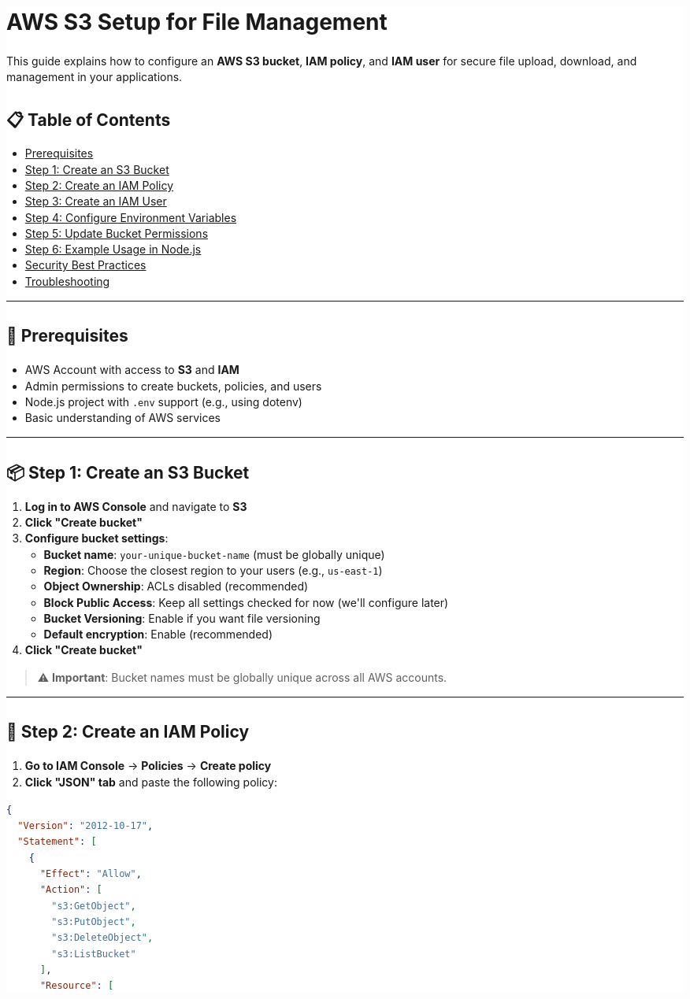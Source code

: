 # AWS S3 Setup for File Management

This guide explains how to configure an **AWS S3 bucket**, **IAM policy**, and **IAM user** for secure file upload, download, and management in your applications.

## 📋 Table of Contents

- [Prerequisites](#-prerequisites)
- [Step 1: Create an S3 Bucket](#-step-1-create-an-s3-bucket)
- [Step 2: Create an IAM Policy](#-step-2-create-an-iam-policy)
- [Step 3: Create an IAM User](#-step-3-create-an-iam-user)
- [Step 4: Configure Environment Variables](#-step-4-configure-environment-variables)
- [Step 5: Update Bucket Permissions](#-step-5-update-bucket-permissions)
- [Step 6: Example Usage in Node.js](#-step-6-example-usage-in-nodejs)
- [Security Best Practices](#-security-best-practices)
- [Troubleshooting](#-troubleshooting)

---

## 🚀 Prerequisites

- AWS Account with access to **S3** and **IAM**
- Admin permissions to create buckets, policies, and users
- Node.js project with `.env` support (e.g., using dotenv)
- Basic understanding of AWS services

---

## 📦 Step 1: Create an S3 Bucket

1. **Log in to AWS Console** and navigate to **S3**
2. **Click "Create bucket"**
3. **Configure bucket settings**:
   - **Bucket name**: `your-unique-bucket-name` (must be globally unique)
   - **Region**: Choose the closest region to your users (e.g., `us-east-1`)
   - **Object Ownership**: ACLs disabled (recommended)
   - **Block Public Access**: Keep all settings checked for now (we'll configure later)
   - **Bucket Versioning**: Enable if you want file versioning
   - **Default encryption**: Enable (recommended)
4. **Click "Create bucket"**

> ⚠️ **Important**: Bucket names must be globally unique across all AWS accounts.

---

## 🔑 Step 2: Create an IAM Policy

1. **Go to IAM Console** → **Policies** → **Create policy**
2. **Click "JSON" tab** and paste the following policy:

```json
{
  "Version": "2012-10-17",
  "Statement": [
    {
      "Effect": "Allow",
      "Action": [
        "s3:GetObject",
        "s3:PutObject",
        "s3:DeleteObject",
        "s3:ListBucket"
      ],
      "Resource": [
```